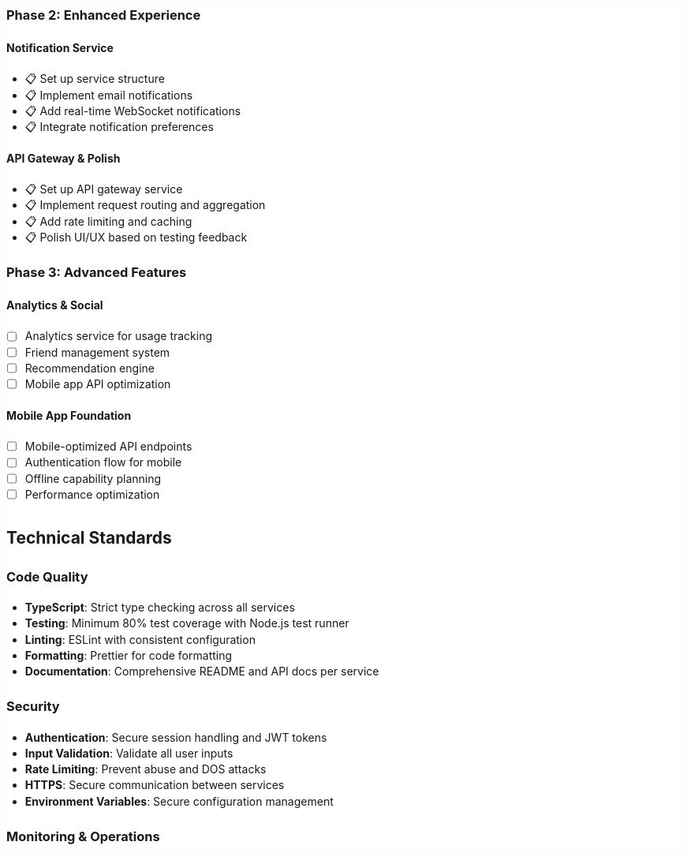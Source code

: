 ### Phase 2: Enhanced Experience

#### Notification Service

- 📋 Set up service structure
- 📋 Implement email notifications
- 📋 Add real-time WebSocket notifications
- 📋 Integrate notification preferences

#### API Gateway & Polish

- 📋 Set up API gateway service
- 📋 Implement request routing and aggregation
- 📋 Add rate limiting and caching
- 📋 Polish UI/UX based on testing feedback

### Phase 3: Advanced Features

#### Analytics & Social

- [ ] Analytics service for usage tracking
- [ ] Friend management system
- [ ] Recommendation engine
- [ ] Mobile app API optimization

#### Mobile App Foundation

- [ ] Mobile-optimized API endpoints
- [ ] Authentication flow for mobile
- [ ] Offline capability planning
- [ ] Performance optimization

## Technical Standards

### Code Quality

- **TypeScript**: Strict type checking across all services
- **Testing**: Minimum 80% test coverage with Node.js test runner
- **Linting**: ESLint with consistent configuration
- **Formatting**: Prettier for code formatting
- **Documentation**: Comprehensive README and API docs per service

### Security

- **Authentication**: Secure session handling and JWT tokens
- **Input Validation**: Validate all user inputs
- **Rate Limiting**: Prevent abuse and DOS attacks
- **HTTPS**: Secure communication between services
- **Environment Variables**: Secure configuration management

### Monitoring & Operations
